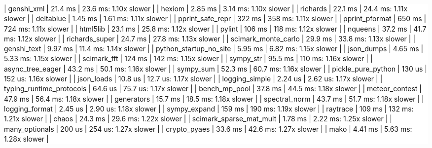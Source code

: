 | genshi_xml                       | 21.4 ms                                                        | 23.6 ms: 1.10x slower                                                   |
| hexiom                           | 2.85 ms                                                        | 3.14 ms: 1.10x slower                                                   |
| richards                         | 22.1 ms                                                        | 24.4 ms: 1.11x slower                                                   |
| deltablue                        | 1.45 ms                                                        | 1.61 ms: 1.11x slower                                                   |
| pprint_safe_repr                 | 322 ms                                                         | 358 ms: 1.11x slower                                                    |
| pprint_pformat                   | 650 ms                                                         | 724 ms: 1.11x slower                                                    |
| html5lib                         | 23.1 ms                                                        | 25.8 ms: 1.12x slower                                                   |
| pylint                           | 106 ms                                                         | 118 ms: 1.12x slower                                                    |
| nqueens                          | 37.2 ms                                                        | 41.7 ms: 1.12x slower                                                   |
| richards_super                   | 24.7 ms                                                        | 27.8 ms: 1.13x slower                                                   |
| scimark_monte_carlo              | 29.9 ms                                                        | 33.8 ms: 1.13x slower                                                   |
| genshi_text                      | 9.97 ms                                                        | 11.4 ms: 1.14x slower                                                   |
| python_startup_no_site           | 5.95 ms                                                        | 6.82 ms: 1.15x slower                                                   |
| json_dumps                       | 4.65 ms                                                        | 5.33 ms: 1.15x slower                                                   |
| scimark_fft                      | 124 ms                                                         | 142 ms: 1.15x slower                                                    |
| sympy_str                        | 95.5 ms                                                        | 110 ms: 1.16x slower                                                    |
| async_tree_eager                 | 43.2 ms                                                        | 50.1 ms: 1.16x slower                                                   |
| sympy_sum                        | 52.3 ms                                                        | 60.7 ms: 1.16x slower                                                   |
| pickle_pure_python               | 130 us                                                         | 152 us: 1.16x slower                                                    |
| json_loads                       | 10.8 us                                                        | 12.7 us: 1.17x slower                                                   |
| logging_simple                   | 2.24 us                                                        | 2.62 us: 1.17x slower                                                   |
| typing_runtime_protocols         | 64.6 us                                                        | 75.7 us: 1.17x slower                                                   |
| bench_mp_pool                    | 37.8 ms                                                        | 44.5 ms: 1.18x slower                                                   |
| meteor_contest                   | 47.9 ms                                                        | 56.4 ms: 1.18x slower                                                   |
| generators                       | 15.7 ms                                                        | 18.5 ms: 1.18x slower                                                   |
| spectral_norm                    | 43.7 ms                                                        | 51.7 ms: 1.18x slower                                                   |
| logging_format                   | 2.45 us                                                        | 2.90 us: 1.18x slower                                                   |
| sympy_expand                     | 159 ms                                                         | 190 ms: 1.19x slower                                                    |
| raytrace                         | 109 ms                                                         | 132 ms: 1.21x slower                                                    |
| chaos                            | 24.3 ms                                                        | 29.6 ms: 1.22x slower                                                   |
| scimark_sparse_mat_mult          | 1.78 ms                                                        | 2.22 ms: 1.25x slower                                                   |
| many_optionals                   | 200 us                                                         | 254 us: 1.27x slower                                                    |
| crypto_pyaes                     | 33.6 ms                                                        | 42.6 ms: 1.27x slower                                                   |
| mako                             | 4.41 ms                                                        | 5.63 ms: 1.28x slower                                                   |